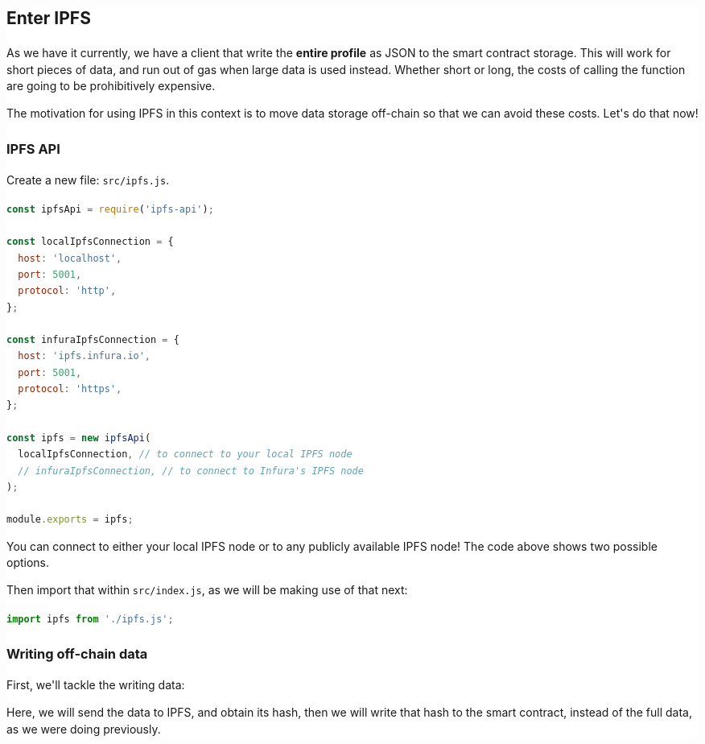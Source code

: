 ## Enter IPFS

As we have it currently, we have a client that write the **entire profile**
as JSON to the smart contract storage. This will work for short pieces of data,
and run out of gas when large data is used instead. Whether short or long,
the costs of calling the function are going to be prohibitively expensive.

The motivation for using IPFS in this context is to move data storage off-chain
so that we can avoid these costs. Let's do that now!

### IPFS API

Create a new file: `src/ipfs.js`.

```javascript
const ipfsApi = require('ipfs-api');

const localIpfsConnection = {
  host: 'localhost',
  port: 5001,
  protocol: 'http',
};

const infuraIpfsConnection = {
  host: 'ipfs.infura.io',
  port: 5001,
  protocol: 'https',
};

const ipfs = new ipfsApi(
  localIpfsConnection, // to connect to your local IPFS node
  // infuraIpfsConnection, // to connect to Infura's IPFS node
);

module.exports = ipfs;

```

You can connect to either your local IPFS node or to any publicly available
IPFS node! The code above shows two possible options.

Then import that within `src/index.js`,
as we will be making use of that next:

```javascript
import ipfs from './ipfs.js';

```

### Writing off-chain data

First, we'll tackle the writing data:

Here, we will send the data to IPFS, and obtain its hash,
then we will write that hash to the smart contract,
instead of the full data, as we were doing previously.
